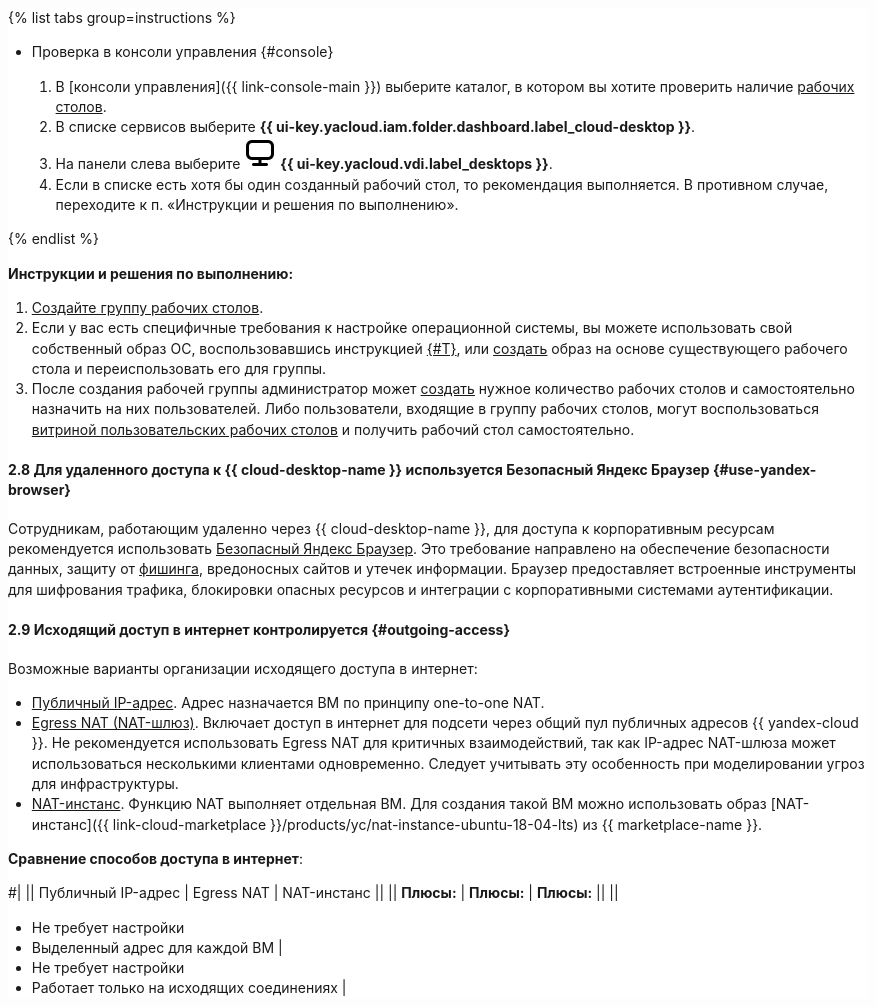 {% list tabs group=instructions %}

- Проверка в консоли управления {#console}

  1. В [консоли управления]({{ link-console-main }}) выберите каталог, в котором вы хотите проверить наличие [рабочих столов](../../../cloud-desktop/concepts/desktops-and-groups.md).
  1. В списке сервисов выберите **{{ ui-key.yacloud.iam.folder.dashboard.label_cloud-desktop }}**.
  1. На панели слева выберите ![image](../../../_assets/console-icons/display.svg) **{{ ui-key.yacloud.vdi.label_desktops }}**.
  1. Если в списке есть хотя бы один созданный рабочий стол, то рекомендация выполняется. В противном случае, переходите к п. «Инструкции и решения по выполнению».

{% endlist %}

**Инструкции и решения по выполнению:**

1. [Создайте группу рабочих столов](../../../cloud-desktop/operations/desktop-groups/create.md).
1. Если у вас есть специфичные требования к настройке операционной системы, вы можете использовать свой собственный образ ОС, воспользовавшись инструкцией [{#T}](../../../cloud-desktop/operations/images/create-from-compute-linux.md), или [создать](../../../cloud-desktop/operations/images/create-from-desktop.md) образ на основе существующего рабочего стола и переиспользовать его для группы.
1. После создания рабочей группы администратор может [создать](../../../cloud-desktop/operations/desktops/create.md) нужное количество рабочих столов и самостоятельно назначить на них пользователей. Либо пользователи, входящие в группу рабочих столов, могут воспользоваться [витриной пользовательских рабочих столов](../../../cloud-desktop/concepts/showcase.md) и получить рабочий стол самостоятельно.

#### 2.8 Для удаленного доступа к {{ cloud-desktop-name }} используется Безопасный Яндекс Браузер {#use-yandex-browser}

Сотрудникам, работающим удаленно через {{ cloud-desktop-name }}, для доступа к корпоративным ресурсам рекомендуется использовать [Безопасный Яндекс Браузер](https://browser.yandex.ru/corp). Это требование направлено на обеспечение безопасности данных, защиту от [фишинга](https://ru.wikipedia.org/wiki/Фишинг), вредоносных сайтов и утечек информации. Браузер предоставляет встроенные инструменты для шифрования трафика, блокировки опасных ресурсов и интеграции с корпоративными системами аутентификации.

#### 2.9 Исходящий доступ в интернет контролируется {#outgoing-access}

Возможные варианты организации исходящего доступа в интернет:
* [Публичный IP-адрес](../../../vpc/concepts/address.md#public-addresses). Адрес назначается ВМ по принципу one-to-one NAT.
* [Egress NAT (NAT-шлюз)](../../../vpc/operations/create-nat-gateway.md). Включает доступ в интернет для подсети через общий пул публичных адресов {{ yandex-cloud }}. Не рекомендуется использовать Egress NAT для критичных взаимодействий, так как IP-адрес NAT-шлюза может использоваться несколькими клиентами одновременно. Следует учитывать эту особенность при моделировании угроз для инфраструктуры.
* [NAT-инстанс](../../../tutorials/routing/nat-instance/index.md). Функцию NAT выполняет отдельная ВМ. Для создания такой ВМ можно использовать образ [NAT-инстанс]({{ link-cloud-marketplace }}/products/yc/nat-instance-ubuntu-18-04-lts) из {{ marketplace-name }}.

**Сравнение способов доступа в интернет**:

#|
|| Публичный IP-адрес | Egress NAT | NAT-инстанс ||
|| **Плюсы:** | **Плюсы:** | **Плюсы:** ||
||
* Не требует настройки
* Выделенный адрес для каждой ВМ
|
* Не требует настройки
* Работает только на исходящих соединениях
|